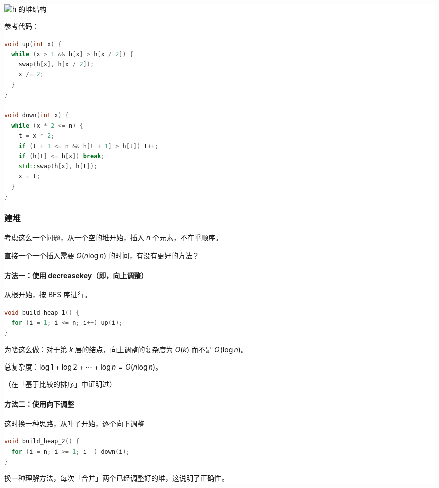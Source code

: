 ![h 的堆结构](./images/binary-heap-array.svg)

参考代码：

```cpp
void up(int x) {
  while (x > 1 && h[x] > h[x / 2]) {
    swap(h[x], h[x / 2]);
    x /= 2;
  }
}

void down(int x) {
  while (x * 2 <= n) {
    t = x * 2;
    if (t + 1 <= n && h[t + 1] > h[t]) t++;
    if (h[t] <= h[x]) break;
    std::swap(h[x], h[t]);
    x = t;
  }
}
```

### 建堆

考虑这么一个问题，从一个空的堆开始，插入 $n$ 个元素，不在乎顺序。

直接一个一个插入需要 $O(n \log n)$ 的时间，有没有更好的方法？

#### 方法一：使用 decreasekey（即，向上调整）

从根开始，按 BFS 序进行。

```cpp
void build_heap_1() {
  for (i = 1; i <= n; i++) up(i);
}
```

为啥这么做：对于第 $k$ 层的结点，向上调整的复杂度为 $O(k)$ 而不是 $O(\log n)$。

总复杂度：$\log 1 + \log 2 + \cdots + \log n = \Theta(n \log n)$。

（在「基于比较的排序」中证明过）

#### 方法二：使用向下调整

这时换一种思路，从叶子开始，逐个向下调整

```cpp
void build_heap_2() {
  for (i = n; i >= 1; i--) down(i);
}
```

换一种理解方法，每次「合并」两个已经调整好的堆，这说明了正确性。
